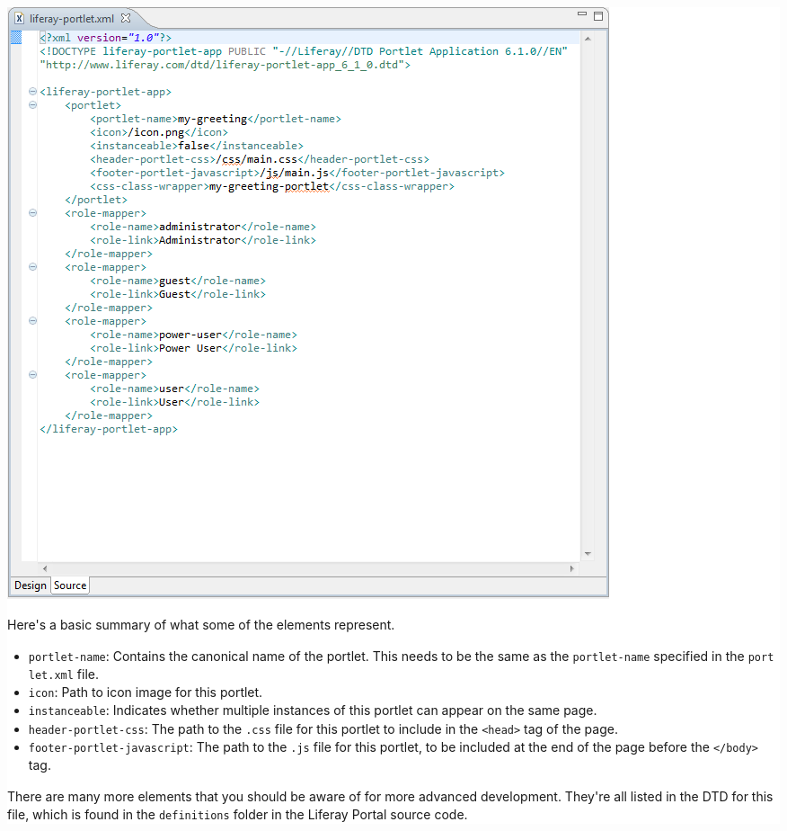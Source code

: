 ![Figure 3.4: Liferay-Portlet XML file of the My Greeting portlet](../../images/02-portlet-development-5.png)

Here's a basic summary of what some of the elements represent. 

- `portlet-name`: Contains the canonical name of the portlet. This needs to be
  the same as the `portlet-name` specified in the `portlet.xml` file. 
- `icon`: Path to icon image for this portlet. 
- `instanceable`: Indicates whether multiple instances of this portlet can
   appear on the same page. 
- `header-portlet-css`: The path to the `.css` file for this portlet to include
  in the `<head>` tag of the page. 
- `footer-portlet-javascript`: The path to the `.js` file for this portlet, to
  be included at the end of the page before the `</body>` tag. 

There are many more elements that you should be aware of for more advanced
development. They're all listed in the DTD for this file, which is found in the
`definitions` folder in the Liferay Portal source code.
